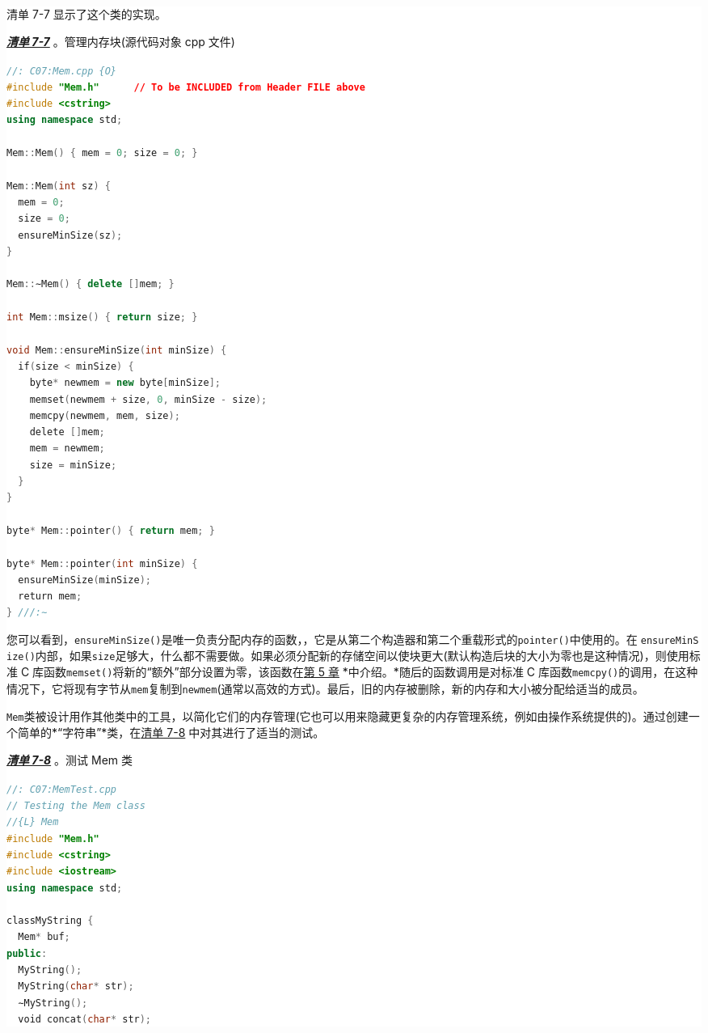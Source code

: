清单 7-7 显示了这个类的实现。

***[清单 7-7](#_list7)*** 。管理内存块(源代码对象 cpp 文件)

```cpp
//: C07:Mem.cpp {O}
#include "Mem.h"      // To be INCLUDED from Header FILE above
#include <cstring>
using namespace std;

Mem::Mem() { mem = 0; size = 0; }

Mem::Mem(int sz) {
  mem = 0;
  size = 0;
  ensureMinSize(sz);
}

Mem::∼Mem() { delete []mem; }

int Mem::msize() { return size; }

void Mem::ensureMinSize(int minSize) {
  if(size < minSize) {
    byte* newmem = new byte[minSize];
    memset(newmem + size, 0, minSize - size);
    memcpy(newmem, mem, size);
    delete []mem;
    mem = newmem;
    size = minSize;
  }
}

byte* Mem::pointer() { return mem; }

byte* Mem::pointer(int minSize) {
  ensureMinSize(minSize);
  return mem;
} ///:∼
```

您可以看到，`ensureMinSize()`是唯一负责分配内存的函数，，它是从第二个构造器和第二个重载形式的`pointer()`中使用的。在 `ensureMinSize()`内部，如果`size`足够大，什么都不需要做。如果必须分配新的存储空间以使块更大(默认构造后块的大小为零也是这种情况)，则使用标准 C 库函数`memset()`将新的“额外”部分设置为零，该函数在[第 5 章](05.html) *中介绍。*随后的函数调用是对标准 C 库函数`memcpy()`的调用，在这种情况下，它将现有字节从`mem`复制到`newmem`(通常以高效的方式)。最后，旧的内存被删除，新的内存和大小被分配给适当的成员。

`Mem`类被设计用作其他类中的工具，以简化它们的内存管理(它也可以用来隐藏更复杂的内存管理系统，例如由操作系统提供的)。通过创建一个简单的*“字符串”*类，在[清单 7-8](#list8) 中对其进行了适当的测试。

***[清单 7-8](#_list8)*** 。测试 Mem 类

```cpp
//: C07:MemTest.cpp
// Testing the Mem class
//{L} Mem
#include "Mem.h"
#include <cstring>
#include <iostream>
using namespace std;

classMyString {
  Mem* buf;
public:
  MyString();
  MyString(char* str);
  ∼MyString();
  void concat(char* str);
```